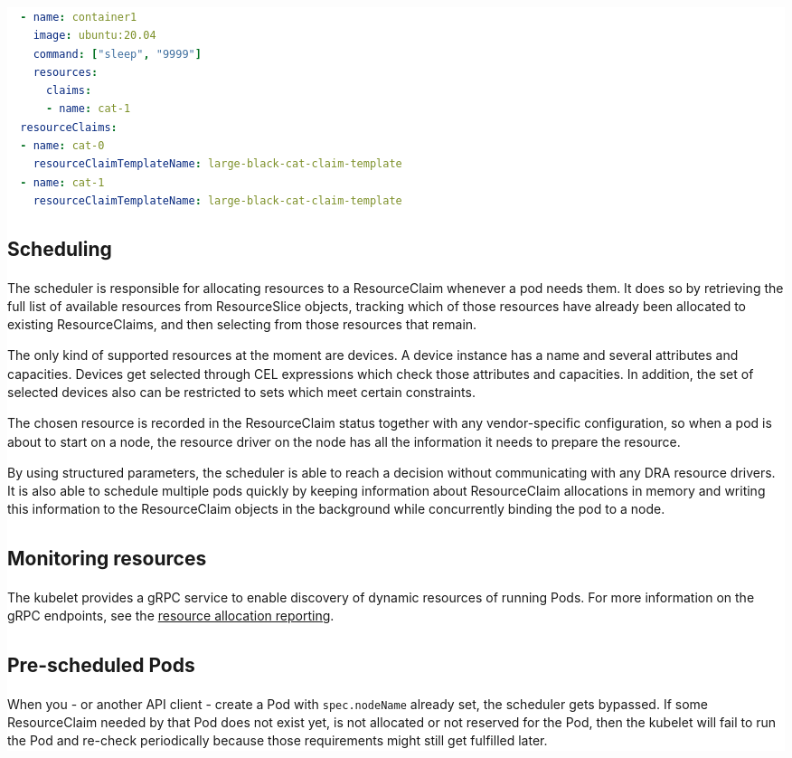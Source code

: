 ```yaml
  - name: container1
    image: ubuntu:20.04
    command: ["sleep", "9999"]
    resources:
      claims:
      - name: cat-1
  resourceClaims:
  - name: cat-0
    resourceClaimTemplateName: large-black-cat-claim-template
  - name: cat-1
    resourceClaimTemplateName: large-black-cat-claim-template
```

## Scheduling

The scheduler is responsible for allocating resources to a ResourceClaim whenever a pod needs
them. It does so by retrieving the full list of available resources from
ResourceSlice objects, tracking which of those resources have already been
allocated to existing ResourceClaims, and then selecting from those resources
that remain.

The only kind of supported resources at the moment are devices. A device
instance has a name and several attributes and capacities. Devices get selected
through CEL expressions which check those attributes and capacities. In
addition, the set of selected devices also can be restricted to sets which meet
certain constraints.

The chosen resource is recorded in the ResourceClaim status together with any
vendor-specific configuration, so when a pod is about to start on a node, the
resource driver on the node has all the information it needs to prepare the
resource.

By using structured parameters, the scheduler is able to reach a decision
without communicating with any DRA resource drivers. It is also able to
schedule multiple pods quickly by keeping information about ResourceClaim
allocations in memory and writing this information to the ResourceClaim objects
in the background while concurrently binding the pod to a node.

## Monitoring resources

The kubelet provides a gRPC service to enable discovery of dynamic resources of
running Pods. For more information on the gRPC endpoints, see the
[resource allocation reporting](/docs/concepts/extend-kubernetes/compute-storage-net/device-plugins/#monitoring-device-plugin-resources).

## Pre-scheduled Pods

When you - or another API client - create a Pod with `spec.nodeName` already set, the scheduler gets bypassed.
If some ResourceClaim needed by that Pod does not exist yet, is not allocated
or not reserved for the Pod, then the kubelet will fail to run the Pod and
re-check periodically because those requirements might still get fulfilled
later.
